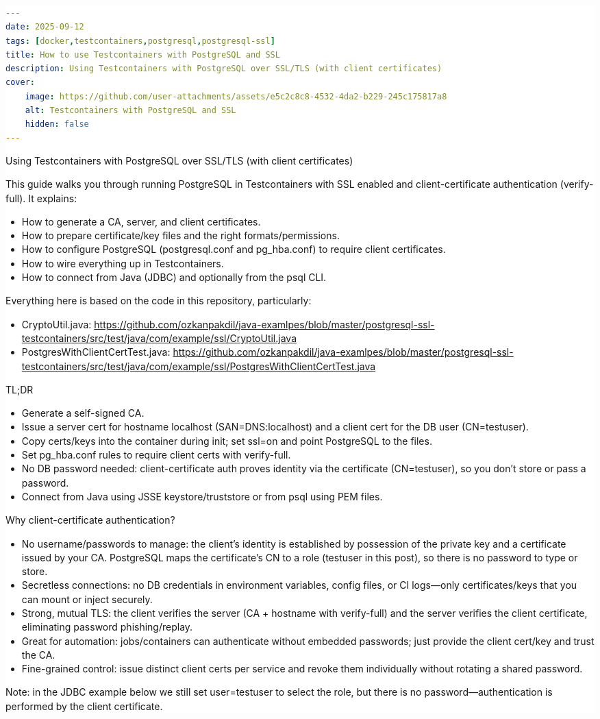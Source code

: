 ```yaml
---
date: 2025-09-12
tags: [docker,testcontainers,postgresql,postgresql-ssl]
title: How to use Testcontainers with PostgreSQL and SSL
description: Using Testcontainers with PostgreSQL over SSL/TLS (with client certificates)
cover:
    image: https://github.com/user-attachments/assets/e5c2c8c8-4532-4da2-b229-245c175817a8
    alt: Testcontainers with PostgreSQL and SSL
    hidden: false
---
```

Using Testcontainers with PostgreSQL over SSL/TLS (with client certificates)

This guide walks you through running PostgreSQL in Testcontainers with SSL enabled and client-certificate authentication (verify-full). It explains:
- How to generate a CA, server, and client certificates.
- How to prepare certificate/key files and the right formats/permissions.
- How to configure PostgreSQL (postgresql.conf and pg_hba.conf) to require client certificates.
- How to wire everything up in Testcontainers.
- How to connect from Java (JDBC) and optionally from the psql CLI.

Everything here is based on the code in this repository, particularly:
- CryptoUtil.java: https://github.com/ozkanpakdil/java-examlpes/blob/master/postgresql-ssl-testcontainers/src/test/java/com/example/ssl/CryptoUtil.java
- PostgresWithClientCertTest.java: https://github.com/ozkanpakdil/java-examlpes/blob/master/postgresql-ssl-testcontainers/src/test/java/com/example/ssl/PostgresWithClientCertTest.java

TL;DR
- Generate a self-signed CA.
- Issue a server cert for hostname localhost (SAN=DNS:localhost) and a client cert for the DB user (CN=testuser).
- Copy certs/keys into the container during init; set ssl=on and point PostgreSQL to the files.
- Set pg_hba.conf rules to require client certs with verify-full.
- No DB password needed: client-certificate auth proves identity via the certificate (CN=testuser), so you don’t store or pass a password.
- Connect from Java using JSSE keystore/truststore or from psql using PEM files.

Why client-certificate authentication?
- No username/passwords to manage: the client’s identity is established by possession of the private key and a certificate issued by your CA. PostgreSQL maps the certificate’s CN to a role (testuser in this post), so there is no password to type or store.
- Secretless connections: no DB credentials in environment variables, config files, or CI logs—only certificates/keys that you can mount or inject securely.
- Strong, mutual TLS: the client verifies the server (CA + hostname with verify-full) and the server verifies the client certificate, eliminating password phishing/replay.
- Great for automation: jobs/containers can authenticate without embedded passwords; just provide the client cert/key and trust the CA.
- Fine-grained control: issue distinct client certs per service and revoke them individually without rotating a shared password.

Note: in the JDBC example below we still set user=testuser to select the role, but there is no password—authentication is performed by the client certificate.
